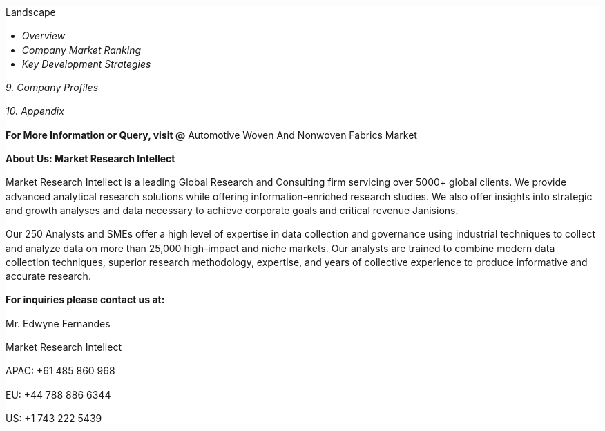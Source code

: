 Landscape</span></em></p><ul><li><em><span class="">Overview</span></em></li><li><em><span class="">Company Market Ranking</span></em></li><li><em><span class="">Key Development Strategies</span></em></li></ul><p><em><span class="font-[700]">9. Company Profiles</span></em></p><p><em><span class="font-[700]">10. Appendix</span></em></p><p><span class="font-[700]"><strong>For More Information or Query, visit&nbsp;@</strong>&nbsp;</span><span class="font-[700]"><a href="https://www.marketresearchintellect.com/product/global-automotive-woven-and-nonwoven-fabrics-market/?utm_source=Linkedin&utm_medium=808" target="_blank" data-tracking-control-name="article-ssr-frontend-pulse_little-text-block" data-tracking-will-navigate="" data-test-link="">Automotive Woven And Nonwoven Fabrics Market</a></span></p><p><strong><span class="font-[700]">About Us: Market Research Intellect</span></strong></p><p><span class="">Market Research Intellect is a leading Global Research and Consulting firm servicing over 5000+ global clients. We provide advanced analytical research solutions while offering information-enriched research studies.&nbsp;</span>We also offer insights into strategic and growth analyses and data necessary to achieve corporate goals and critical revenue Janisions.</p><p><span class="">Our 250 Analysts and SMEs offer a high level of expertise in data collection and governance using industrial techniques to collect and analyze data on more than 25,000 high-impact and niche markets. Our analysts are trained to combine modern data collection techniques, superior research methodology, expertise, and years of collective experience to produce informative and accurate research.</span></p><p><strong>For inquiries please contact us at:</strong></p><p>Mr. Edwyne Fernandes</p><p>Market Research Intellect</p><p>APAC: +61 485 860 968</p><p>EU: +44 788 886 6344</p><p>US: +1 743 222 5439</p>
